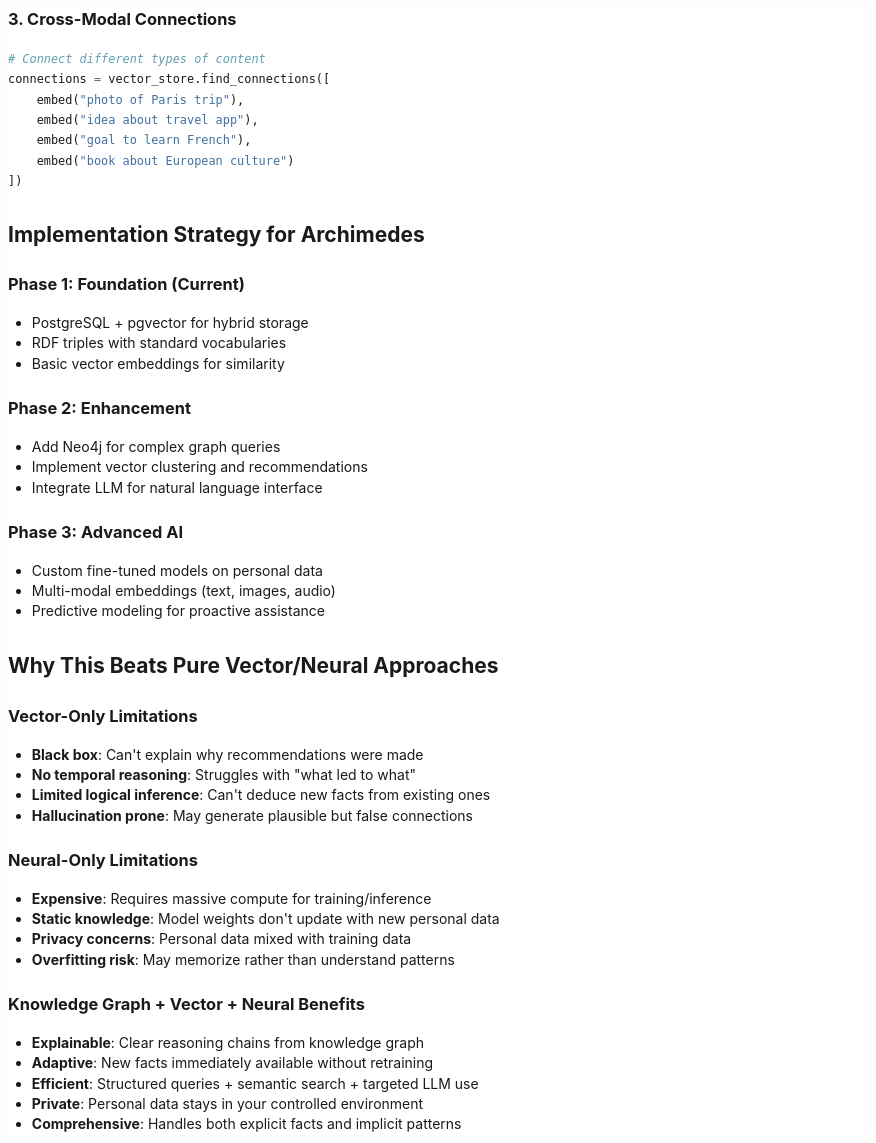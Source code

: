 ### 3. Cross-Modal Connections
```python
# Connect different types of content
connections = vector_store.find_connections([
    embed("photo of Paris trip"),
    embed("idea about travel app"),
    embed("goal to learn French"),
    embed("book about European culture")
])
```

## Implementation Strategy for Archimedes

### Phase 1: Foundation (Current)
- PostgreSQL + pgvector for hybrid storage
- RDF triples with standard vocabularies
- Basic vector embeddings for similarity

### Phase 2: Enhancement
- Add Neo4j for complex graph queries
- Implement vector clustering and recommendations
- Integrate LLM for natural language interface

### Phase 3: Advanced AI
- Custom fine-tuned models on personal data
- Multi-modal embeddings (text, images, audio)
- Predictive modeling for proactive assistance

## Why This Beats Pure Vector/Neural Approaches

### Vector-Only Limitations
- **Black box**: Can't explain why recommendations were made
- **No temporal reasoning**: Struggles with "what led to what"
- **Limited logical inference**: Can't deduce new facts from existing ones
- **Hallucination prone**: May generate plausible but false connections

### Neural-Only Limitations  
- **Expensive**: Requires massive compute for training/inference
- **Static knowledge**: Model weights don't update with new personal data
- **Privacy concerns**: Personal data mixed with training data
- **Overfitting risk**: May memorize rather than understand patterns

### Knowledge Graph + Vector + Neural Benefits
- **Explainable**: Clear reasoning chains from knowledge graph
- **Adaptive**: New facts immediately available without retraining
- **Efficient**: Structured queries + semantic search + targeted LLM use
- **Private**: Personal data stays in your controlled environment
- **Comprehensive**: Handles both explicit facts and implicit patterns
